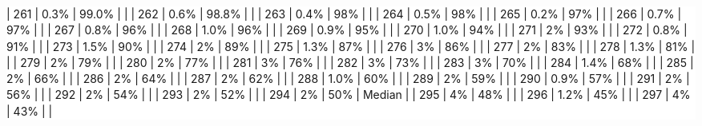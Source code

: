 | 261 | 0.3% | 99.0% |  |
| 262 | 0.6% | 98.8% |  |
| 263 | 0.4% | 98% |  |
| 264 | 0.5% | 98% |  |
| 265 | 0.2% | 97% |  |
| 266 | 0.7% | 97% |  |
| 267 | 0.8% | 96% |  |
| 268 | 1.0% | 96% |  |
| 269 | 0.9% | 95% |  |
| 270 | 1.0% | 94% |  |
| 271 | 2% | 93% |  |
| 272 | 0.8% | 91% |  |
| 273 | 1.5% | 90% |  |
| 274 | 2% | 89% |  |
| 275 | 1.3% | 87% |  |
| 276 | 3% | 86% |  |
| 277 | 2% | 83% |  |
| 278 | 1.3% | 81% |  |
| 279 | 2% | 79% |  |
| 280 | 2% | 77% |  |
| 281 | 3% | 76% |  |
| 282 | 3% | 73% |  |
| 283 | 3% | 70% |  |
| 284 | 1.4% | 68% |  |
| 285 | 2% | 66% |  |
| 286 | 2% | 64% |  |
| 287 | 2% | 62% |  |
| 288 | 1.0% | 60% |  |
| 289 | 2% | 59% |  |
| 290 | 0.9% | 57% |  |
| 291 | 2% | 56% |  |
| 292 | 2% | 54% |  |
| 293 | 2% | 52% |  |
| 294 | 2% | 50% | Median |
| 295 | 4% | 48% |  |
| 296 | 1.2% | 45% |  |
| 297 | 4% | 43% |  |